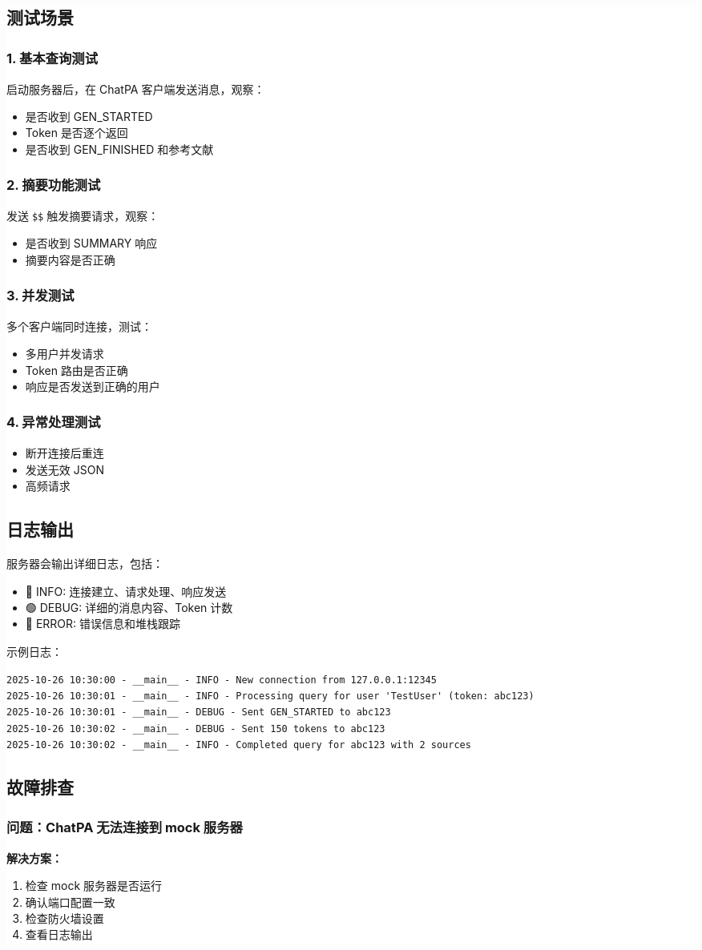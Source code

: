 ## 测试场景

### 1. 基本查询测试
启动服务器后，在 ChatPA 客户端发送消息，观察：
- 是否收到 GEN_STARTED
- Token 是否逐个返回
- 是否收到 GEN_FINISHED 和参考文献

### 2. 摘要功能测试
发送 `$$` 触发摘要请求，观察：
- 是否收到 SUMMARY 响应
- 摘要内容是否正确

### 3. 并发测试
多个客户端同时连接，测试：
- 多用户并发请求
- Token 路由是否正确
- 响应是否发送到正确的用户

### 4. 异常处理测试
- 断开连接后重连
- 发送无效 JSON
- 高频请求

## 日志输出

服务器会输出详细日志，包括：
- 🔵 INFO: 连接建立、请求处理、响应发送
- 🟢 DEBUG: 详细的消息内容、Token 计数
- 🔴 ERROR: 错误信息和堆栈跟踪

示例日志：
```
2025-10-26 10:30:00 - __main__ - INFO - New connection from 127.0.0.1:12345
2025-10-26 10:30:01 - __main__ - INFO - Processing query for user 'TestUser' (token: abc123)
2025-10-26 10:30:01 - __main__ - DEBUG - Sent GEN_STARTED to abc123
2025-10-26 10:30:02 - __main__ - DEBUG - Sent 150 tokens to abc123
2025-10-26 10:30:02 - __main__ - INFO - Completed query for abc123 with 2 sources
```

## 故障排查

### 问题：ChatPA 无法连接到 mock 服务器

**解决方案：**
1. 检查 mock 服务器是否运行
2. 确认端口配置一致
3. 检查防火墙设置
4. 查看日志输出
